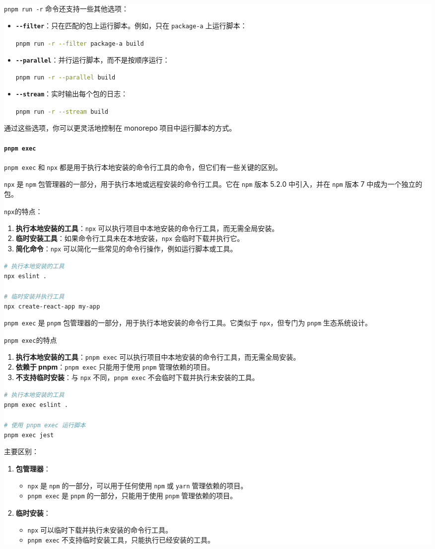 `pnpm run -r` 命令还支持一些其他选项：

- **`--filter`**：只在匹配的包上运行脚本。例如，只在 `package-a` 上运行脚本：
  ```bash
  pnpm run -r --filter package-a build
  ```

- **`--parallel`**：并行运行脚本，而不是按顺序运行：
  ```bash
  pnpm run -r --parallel build
  ```

- **`--stream`**：实时输出每个包的日志：
  ```bash
  pnpm run -r --stream build
  ```

通过这些选项，你可以更灵活地控制在 monorepo 项目中运行脚本的方式。

#### `pnpm exec`
`pnpm exec` 和 `npx` 都是用于执行本地安装的命令行工具的命令，但它们有一些关键的区别。

`npx` 是 `npm` 包管理器的一部分，用于执行本地或远程安装的命令行工具。它在 `npm` 版本 5.2.0 中引入，并在 `npm` 版本 7 中成为一个独立的包。

`npx`的特点：
1. **执行本地安装的工具**：`npx` 可以执行项目中本地安装的命令行工具，而无需全局安装。
2. **临时安装工具**：如果命令行工具未在本地安装，`npx` 会临时下载并执行它。
3. **简化命令**：`npx` 可以简化一些常见的命令行操作，例如运行脚本或工具。

```bash
# 执行本地安装的工具
npx eslint .

# 临时安装并执行工具
npx create-react-app my-app
```

`pnpm exec` 是 `pnpm` 包管理器的一部分，用于执行本地安装的命令行工具。它类似于 `npx`，但专门为 `pnpm` 生态系统设计。

`pnpm exec`的特点
1. **执行本地安装的工具**：`pnpm exec` 可以执行项目中本地安装的命令行工具，而无需全局安装。
2. **依赖于 pnpm**：`pnpm exec` 只能用于使用 `pnpm` 管理依赖的项目。
3. **不支持临时安装**：与 `npx` 不同，`pnpm exec` 不会临时下载并执行未安装的工具。

```bash
# 执行本地安装的工具
pnpm exec eslint .

# 使用 pnpm exec 运行脚本
pnpm exec jest
```

主要区别：
1. **包管理器**：
   - `npx` 是 `npm` 的一部分，可以用于任何使用 `npm` 或 `yarn` 管理依赖的项目。
   - `pnpm exec` 是 `pnpm` 的一部分，只能用于使用 `pnpm` 管理依赖的项目。

2. **临时安装**：
   - `npx` 可以临时下载并执行未安装的命令行工具。
   - `pnpm exec` 不支持临时安装工具，只能执行已经安装的工具。
